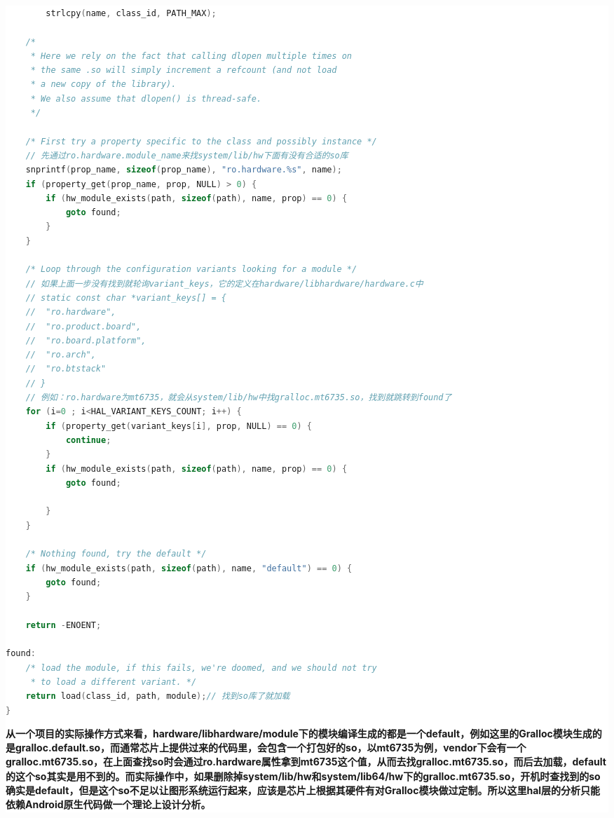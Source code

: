 ```c  
        strlcpy(name, class_id, PATH_MAX);

    /*
     * Here we rely on the fact that calling dlopen multiple times on
     * the same .so will simply increment a refcount (and not load
     * a new copy of the library).
     * We also assume that dlopen() is thread-safe.
     */

    /* First try a property specific to the class and possibly instance */
    // 先通过ro.hardware.module_name来找system/lib/hw下面有没有合适的so库
    snprintf(prop_name, sizeof(prop_name), "ro.hardware.%s", name);
    if (property_get(prop_name, prop, NULL) > 0) {
        if (hw_module_exists(path, sizeof(path), name, prop) == 0) {
            goto found;
        }
    }

    /* Loop through the configuration variants looking for a module */
    // 如果上面一步没有找到就轮询variant_keys，它的定义在hardware/libhardware/hardware.c中
    // static const char *variant_keys[] = {
    //	"ro.hardware",
    //	"ro.product.board",
    //	"ro.board.platform",
    //	"ro.arch",
    //	"ro.btstack"
    // }
    // 例如：ro.hardware为mt6735，就会从system/lib/hw中找gralloc.mt6735.so，找到就跳转到found了
    for (i=0 ; i<HAL_VARIANT_KEYS_COUNT; i++) {
        if (property_get(variant_keys[i], prop, NULL) == 0) {
            continue;
        }
        if (hw_module_exists(path, sizeof(path), name, prop) == 0) {
            goto found;

        }
    }

    /* Nothing found, try the default */
    if (hw_module_exists(path, sizeof(path), name, "default") == 0) {
        goto found;
    }

    return -ENOENT;

found:
    /* load the module, if this fails, we're doomed, and we should not try
     * to load a different variant. */
    return load(class_id, path, module);// 找到so库了就加载
}
```
**从一个项目的实际操作方式来看，hardware/libhardware/module下的模块编译生成的都是一个default，例如这里的Gralloc模块生成的是gralloc.default.so，而通常芯片上提供过来的代码里，会包含一个打包好的so，以mt6735为例，vendor下会有一个gralloc.mt6735.so，在上面查找so时会通过ro.hardware属性拿到mt6735这个值，从而去找gralloc.mt6735.so，而后去加载，default的这个so其实是用不到的。而实际操作中，如果删除掉system/lib/hw和system/lib64/hw下的gralloc.mt6735.so，开机时查找到的so确实是default，但是这个so不足以让图形系统运行起来，应该是芯片上根据其硬件有对Gralloc模块做过定制。所以这里hal层的分析只能依赖Android原生代码做一个理论上设计分析。**    
